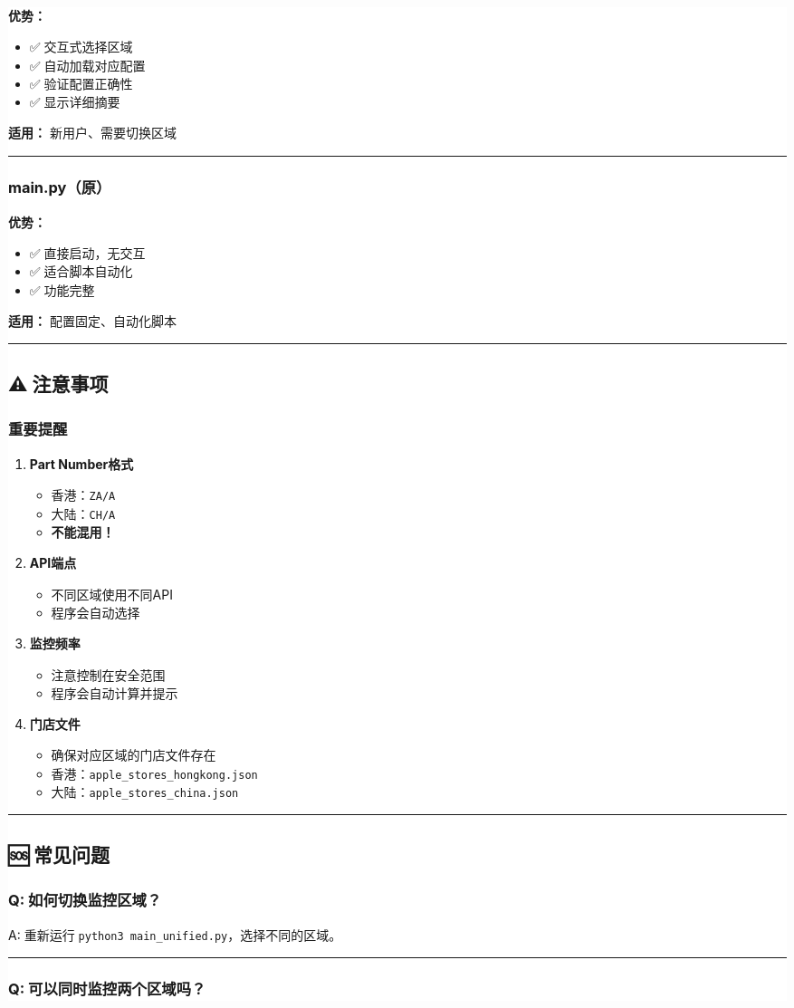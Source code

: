 **优势：**
- ✅ 交互式选择区域
- ✅ 自动加载对应配置
- ✅ 验证配置正确性
- ✅ 显示详细摘要

**适用：** 新用户、需要切换区域

---

### main.py（原）

**优势：**
- ✅ 直接启动，无交互
- ✅ 适合脚本自动化
- ✅ 功能完整

**适用：** 配置固定、自动化脚本

---

## ⚠️ 注意事项

### 重要提醒

1. **Part Number格式**
   - 香港：`ZA/A`
   - 大陆：`CH/A`
   - **不能混用！**

2. **API端点**
   - 不同区域使用不同API
   - 程序会自动选择

3. **监控频率**
   - 注意控制在安全范围
   - 程序会自动计算并提示

4. **门店文件**
   - 确保对应区域的门店文件存在
   - 香港：`apple_stores_hongkong.json`
   - 大陆：`apple_stores_china.json`

---

## 🆘 常见问题

### Q: 如何切换监控区域？

A: 重新运行 `python3 main_unified.py`，选择不同的区域。

---

### Q: 可以同时监控两个区域吗？
